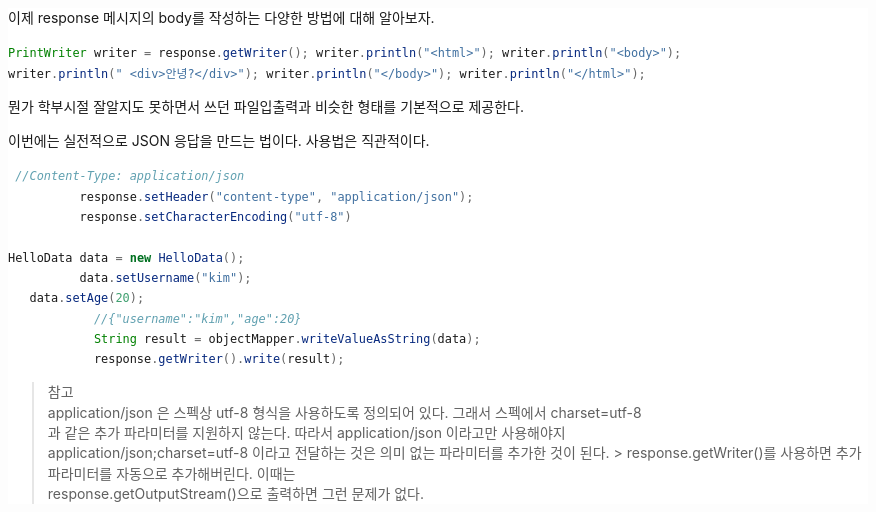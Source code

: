   
이제 response 메시지의 body를 작성하는 다양한 방법에 대해 알아보자.  
  
```java  
PrintWriter writer = response.getWriter(); writer.println("<html>"); writer.println("<body>");  
writer.println(" <div>안녕?</div>"); writer.println("</body>"); writer.println("</html>");  
```  
  
뭔가 학부시절 잘알지도 못하면서 쓰던 파일입출력과 비슷한 형태를 기본적으로 제공한다.  
  
  
이번에는 실전적으로 JSON 응답을 만드는 법이다. 사용법은 직관적이다.  
  
```java  
 //Content-Type: application/json  
          response.setHeader("content-type", "application/json");  
          response.setCharacterEncoding("utf-8")  
  
HelloData data = new HelloData();  
          data.setUsername("kim");  
   data.setAge(20);  
            //{"username":"kim","age":20}  
            String result = objectMapper.writeValueAsString(data);  
            response.getWriter().write(result);  
```  
  
  
> 참고    
> application/json 은 스펙상 utf-8 형식을 사용하도록 정의되어 있다. 그래서 스펙에서 charset=utf-8    
과 같은 추가 파라미터를 지원하지 않는다. 따라서 application/json 이라고만 사용해야지  
> application/json;charset=utf-8 이라고 전달하는 것은 의미 없는 파라미터를 추가한 것이 된다. > response.getWriter()를 사용하면 추가 파라미터를 자동으로 추가해버린다. 이때는    
response.getOutputStream()으로 출력하면 그런 문제가 없다.  

